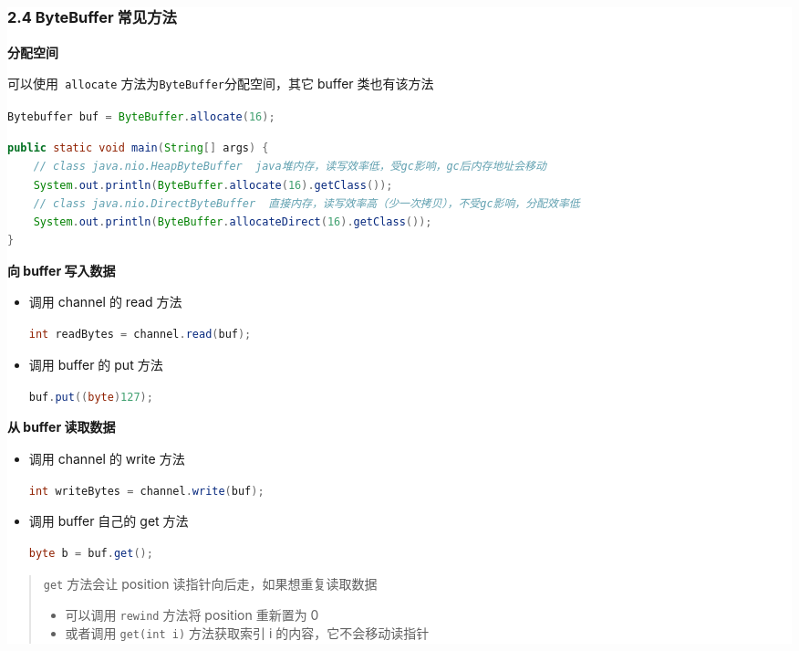 
### 2.4 ByteBuffer 常见方法

**分配空间**

可以使用` allocate` 方法为` ByteBuffer `分配空间，其它 buffer 类也有该方法

```java
Bytebuffer buf = ByteBuffer.allocate(16);
```

```java
public static void main(String[] args) {
    // class java.nio.HeapByteBuffer  java堆内存，读写效率低，受gc影响，gc后内存地址会移动
    System.out.println(ByteBuffer.allocate(16).getClass());
    // class java.nio.DirectByteBuffer  直接内存，读写效率高（少一次拷贝），不受gc影响，分配效率低
    System.out.println(ByteBuffer.allocateDirect(16).getClass());
}
```





**向 buffer 写入数据**

* 调用 channel 的 read 方法

  ```java
  int readBytes = channel.read(buf);
  ```

* 调用 buffer 的 put 方法

  ```java
  buf.put((byte)127);
  ```





**从 buffer 读取数据**

* 调用 channel 的 write 方法

  ```java
  int writeBytes = channel.write(buf);
  ```

* 调用 buffer 自己的 get 方法

  ```java
  byte b = buf.get();
  ```

> `get` 方法会让 position 读指针向后走，如果想重复读取数据
>
> * 可以调用 `rewind` 方法将 position 重新置为 0
> * 或者调用 `get(int i)` 方法获取索引 i 的内容，它不会移动读指针
>



